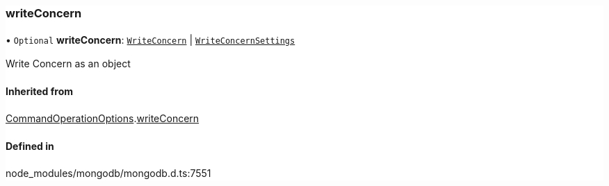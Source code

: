 ### writeConcern

• `Optional` **writeConcern**: [`WriteConcern`](../classes/internal_._Z__mongo_baseOps_node_modules_mongodb_mongodb_.WriteConcern.md) \| [`WriteConcernSettings`](internal_._Z__mongo_baseOps_node_modules_mongodb_mongodb_.WriteConcernSettings.md)

Write Concern as an object

#### Inherited from

[CommandOperationOptions](internal_._Z__mongo_baseOps_node_modules_mongodb_mongodb_.CommandOperationOptions.md).[writeConcern](internal_._Z__mongo_baseOps_node_modules_mongodb_mongodb_.CommandOperationOptions.md#writeconcern)

#### Defined in

node_modules/mongodb/mongodb.d.ts:7551

